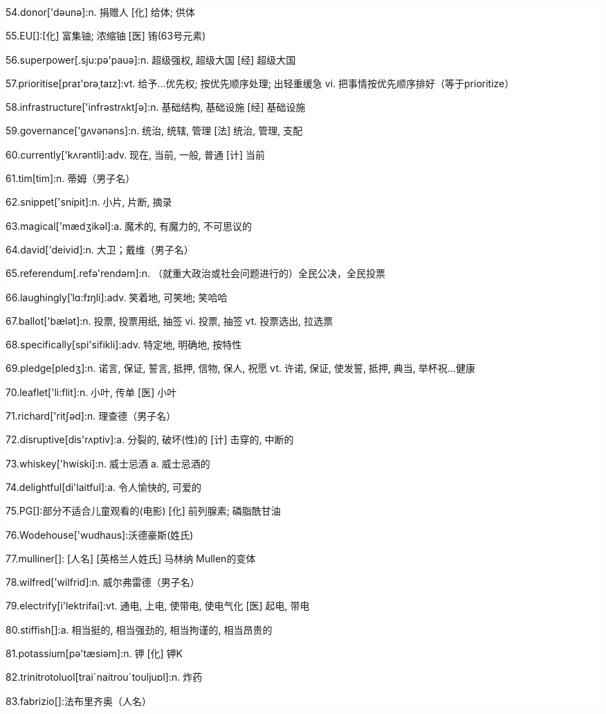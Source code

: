 54.donor['dәunә]:n. 捐赠人 [化] 给体; 供体 

55.EU[]:[化] 富集铀; 浓缩铀 [医] 铕(63号元素) 

56.superpower[.sju:pә'pauә]:n. 超级强权, 超级大国 [经] 超级大国 

57.prioritise[praɪ'ɒrəˌtaɪz]:vt. 给予…优先权; 按优先顺序处理; 出轻重缓急 vi. 把事情按优先顺序排好（等于prioritize） 

58.infrastructure['infrәstrʌktʃә]:n. 基础结构, 基础设施 [经] 基础设施 

59.governance['gʌvәnәns]:n. 统治, 统辖, 管理 [法] 统治, 管理, 支配 

60.currently['kʌrәntli]:adv. 现在, 当前, 一般, 普通 [计] 当前 

61.tim[tim]:n. 蒂姆（男子名） 

62.snippet['snipit]:n. 小片, 片断, 摘录 

63.magical['mædʒikәl]:a. 魔术的, 有魔力的, 不可思议的 

64.david['deivid]:n. 大卫；戴维（男子名） 

65.referendum[.refә'rendәm]:n. （就重大政治或社会问题进行的）全民公决，全民投票 

66.laughingly[ˈlɑ:fɪŋli]:adv. 笑着地, 可笑地; 笑哈哈 

67.ballot['bælәt]:n. 投票, 投票用纸, 抽签 vi. 投票, 抽签 vt. 投票选出, 拉选票 

68.specifically[spi'sifikli]:adv. 特定地, 明确地, 按特性 

69.pledge[pledʒ]:n. 诺言, 保证, 誓言, 抵押, 信物, 保人, 祝愿 vt. 许诺, 保证, 使发誓, 抵押, 典当, 举杯祝...健康 

70.leaflet['li:flit]:n. 小叶, 传单 [医] 小叶 

71.richard['ritʃәd]:n. 理查德（男子名） 

72.disruptive[dis'rʌptiv]:a. 分裂的, 破坏(性)的 [计] 击穿的, 中断的 

73.whiskey['hwiski]:n. 威士忌酒 a. 威士忌酒的 

74.delightful[di'laitful]:a. 令人愉快的, 可爱的 

75.PG[]:部分不适合儿童观看的(电影) [化] 前列腺素; 磷脂酰甘油 

76.Wodehouse['wudhaus]:沃德豪斯(姓氏) 

77.mulliner[]: [人名] [英格兰人姓氏] 马林纳 Mullen的变体 

78.wilfred['wilfrid]:n. 威尔弗雷德（男子名） 

79.electrify[i'lektrifai]:vt. 通电, 上电, 使带电, 使电气化 [医] 起电, 带电 

80.stiffish[]:a. 相当挺的, 相当强劲的, 相当拘谨的, 相当昂贵的 

81.potassium[pә'tæsiәm]:n. 钾 [化] 钾K 

82.trinitrotoluol[traiˊnaitrouˊtouljuɒl]:n. 炸药 

83.fabrizio[]:法布里齐奥（人名） 


